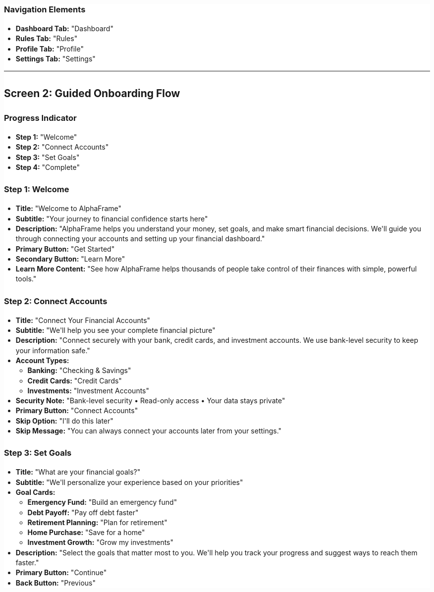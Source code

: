 ### **Navigation Elements**
- **Dashboard Tab:** "Dashboard"
- **Rules Tab:** "Rules"
- **Profile Tab:** "Profile"
- **Settings Tab:** "Settings"

---

## **Screen 2: Guided Onboarding Flow**

### **Progress Indicator**
- **Step 1:** "Welcome"
- **Step 2:** "Connect Accounts"
- **Step 3:** "Set Goals"
- **Step 4:** "Complete"

### **Step 1: Welcome**
- **Title:** "Welcome to AlphaFrame"
- **Subtitle:** "Your journey to financial confidence starts here"
- **Description:** "AlphaFrame helps you understand your money, set goals, and make smart financial decisions. We'll guide you through connecting your accounts and setting up your financial dashboard."
- **Primary Button:** "Get Started"
- **Secondary Button:** "Learn More"
- **Learn More Content:** "See how AlphaFrame helps thousands of people take control of their finances with simple, powerful tools."

### **Step 2: Connect Accounts**
- **Title:** "Connect Your Financial Accounts"
- **Subtitle:** "We'll help you see your complete financial picture"
- **Description:** "Connect securely with your bank, credit cards, and investment accounts. We use bank-level security to keep your information safe."
- **Account Types:**
  - **Banking:** "Checking & Savings"
  - **Credit Cards:** "Credit Cards"
  - **Investments:** "Investment Accounts"
- **Security Note:** "Bank-level security • Read-only access • Your data stays private"
- **Primary Button:** "Connect Accounts"
- **Skip Option:** "I'll do this later"
- **Skip Message:** "You can always connect your accounts later from your settings."

### **Step 3: Set Goals**
- **Title:** "What are your financial goals?"
- **Subtitle:** "We'll personalize your experience based on your priorities"
- **Goal Cards:**
  - **Emergency Fund:** "Build an emergency fund"
  - **Debt Payoff:** "Pay off debt faster"
  - **Retirement Planning:** "Plan for retirement"
  - **Home Purchase:** "Save for a home"
  - **Investment Growth:** "Grow my investments"
- **Description:** "Select the goals that matter most to you. We'll help you track your progress and suggest ways to reach them faster."
- **Primary Button:** "Continue"
- **Back Button:** "Previous"
